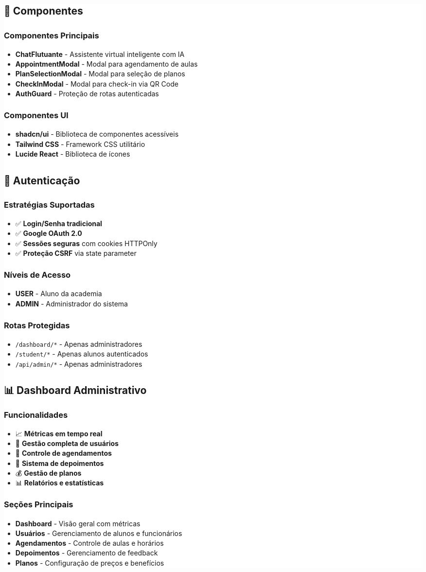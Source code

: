 ## 🎨 Componentes

### Componentes Principais
- **ChatFlutuante** - Assistente virtual inteligente com IA
- **AppointmentModal** - Modal para agendamento de aulas
- **PlanSelectionModal** - Modal para seleção de planos
- **CheckInModal** - Modal para check-in via QR Code
- **AuthGuard** - Proteção de rotas autenticadas

### Componentes UI
- **shadcn/ui** - Biblioteca de componentes acessíveis
- **Tailwind CSS** - Framework CSS utilitário
- **Lucide React** - Biblioteca de ícones

## 🔐 Autenticação

### Estratégias Suportadas
- ✅ **Login/Senha tradicional**
- ✅ **Google OAuth 2.0**
- ✅ **Sessões seguras** com cookies HTTPOnly
- ✅ **Proteção CSRF** via state parameter

### Níveis de Acesso
- **USER** - Aluno da academia
- **ADMIN** - Administrador do sistema

### Rotas Protegidas
- `/dashboard/*` - Apenas administradores
- `/student/*` - Apenas alunos autenticados
- `/api/admin/*` - Apenas administradores

## 📊 Dashboard Administrativo

### Funcionalidades
- 📈 **Métricas em tempo real**
- 👥 **Gestão completa de usuários**
- 📅 **Controle de agendamentos**
- 💬 **Sistema de depoimentos**
- 💰 **Gestão de planos**
- 📊 **Relatórios e estatísticas**

### Seções Principais
- **Dashboard** - Visão geral com métricas
- **Usuários** - Gerenciamento de alunos e funcionários
- **Agendamentos** - Controle de aulas e horários
- **Depoimentos** - Gerenciamento de feedback
- **Planos** - Configuração de preços e benefícios
